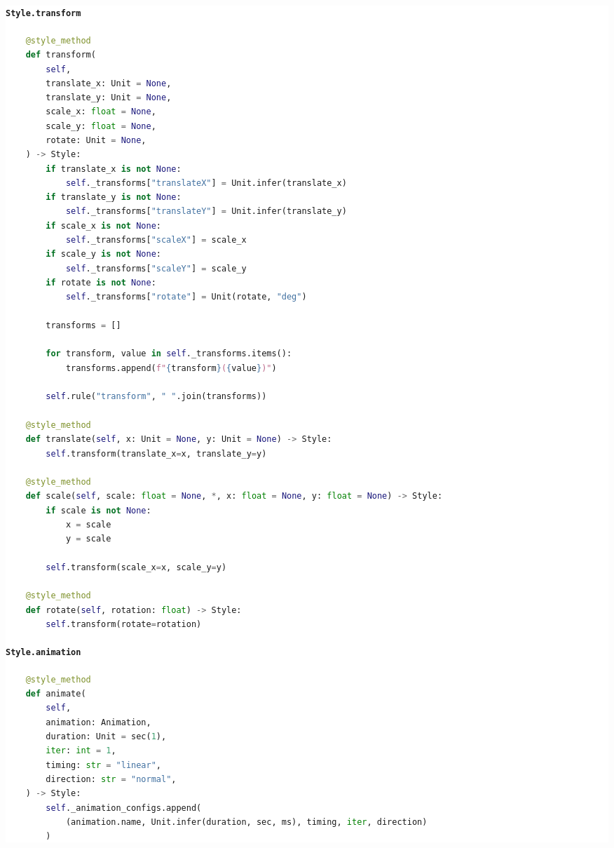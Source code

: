 #### `Style.transform`



```python linenums="504"
    @style_method
    def transform(
        self,
        translate_x: Unit = None,
        translate_y: Unit = None,
        scale_x: float = None,
        scale_y: float = None,
        rotate: Unit = None,
    ) -> Style:
        if translate_x is not None:
            self._transforms["translateX"] = Unit.infer(translate_x)
        if translate_y is not None:
            self._transforms["translateY"] = Unit.infer(translate_y)
        if scale_x is not None:
            self._transforms["scaleX"] = scale_x
        if scale_y is not None:
            self._transforms["scaleY"] = scale_y
        if rotate is not None:
            self._transforms["rotate"] = Unit(rotate, "deg")

        transforms = []

        for transform, value in self._transforms.items():
            transforms.append(f"{transform}({value})")

        self.rule("transform", " ".join(transforms))

    @style_method
    def translate(self, x: Unit = None, y: Unit = None) -> Style:
        self.transform(translate_x=x, translate_y=y)

    @style_method
    def scale(self, scale: float = None, *, x: float = None, y: float = None) -> Style:
        if scale is not None:
            x = scale
            y = scale

        self.transform(scale_x=x, scale_y=y)

    @style_method
    def rotate(self, rotation: float) -> Style:
        self.transform(rotate=rotation)
```

#### `Style.animation`



```python linenums="547"
    @style_method
    def animate(
        self,
        animation: Animation,
        duration: Unit = sec(1),
        iter: int = 1,
        timing: str = "linear",
        direction: str = "normal",
    ) -> Style:
        self._animation_configs.append(
            (animation.name, Unit.infer(duration, sec, ms), timing, iter, direction)
        )
```